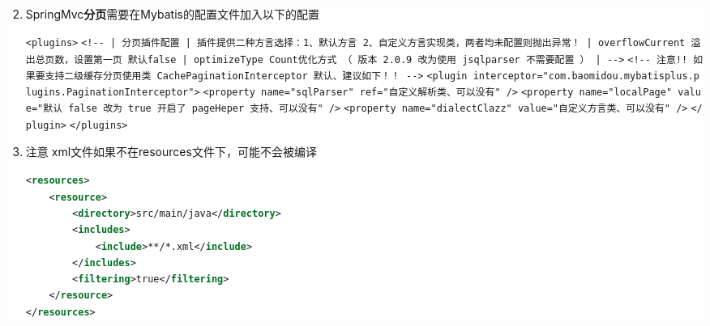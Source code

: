 2. SpringMvc**分页**需要在Mybatis的配置文件加入以下的配置

   `<plugins>`
       `<!--
        | 分页插件配置
        | 插件提供二种方言选择：1、默认方言 2、自定义方言实现类，两者均未配置则抛出异常！
        | overflowCurrent 溢出总页数，设置第一页 默认false
        | optimizeType Count优化方式 （ 版本 2.0.9 改为使用 jsqlparser 不需要配置 ）
        | -->`
       `<!-- 注意!! 如果要支持二级缓存分页使用类 CachePaginationInterceptor 默认、建议如下！！ -->`
       `<plugin interceptor="com.baomidou.mybatisplus.plugins.PaginationInterceptor">`
           `<property name="sqlParser" ref="自定义解析类、可以没有" />`
           `<property name="localPage" value="默认 false 改为 true 开启了 pageHeper 支持、可以没有" />`
           `<property name="dialectClazz" value="自定义方言类、可以没有" />`
       `</plugin>`
   `</plugins>`

3. 注意 xml文件如果不在resources文件下，可能不会被编译

   ```xml
   <resources>
       <resource>
           <directory>src/main/java</directory>
           <includes>
               <include>**/*.xml</include>
           </includes>
           <filtering>true</filtering>
       </resource>
   </resources>
   ```



